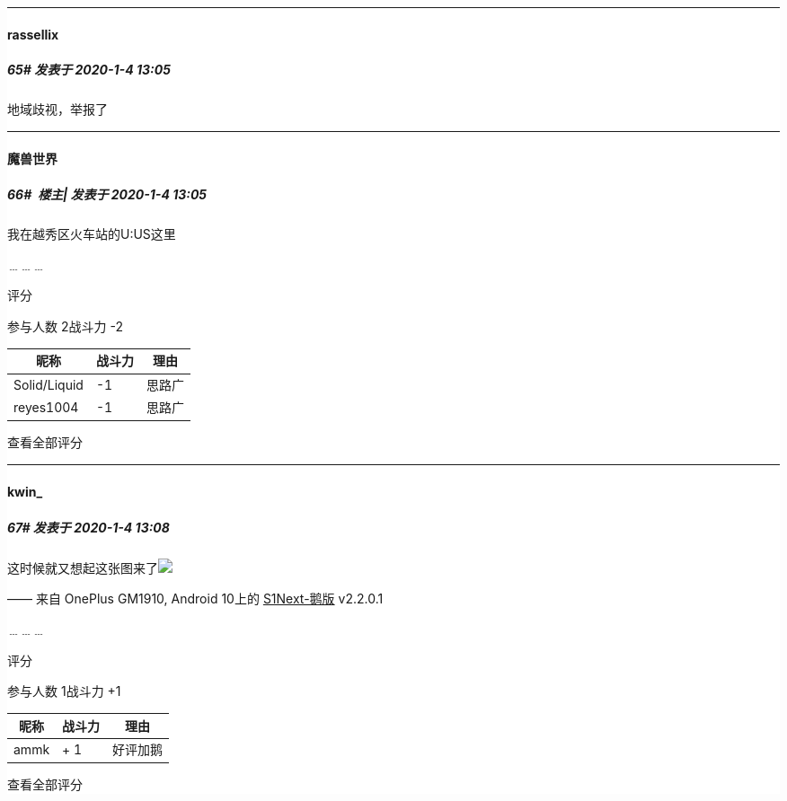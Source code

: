 
-----

####  rassellix  
##### 65#       发表于 2020-1-4 13:05


地域歧视，举报了


-----

####  魔兽世界  
##### 66#         楼主| 发表于 2020-1-4 13:05


我在越秀区火车站的U:US这里


﹍﹍﹍

评分


 参与人数 2战斗力 -2

|昵称|战斗力|理由|
|----|---|---|
| Solid/Liquid|-1|思路广|
| reyes1004|-1|思路广|


查看全部评分


-----

####  kwin_  
##### 67#       发表于 2020-1-4 13:08


这时候就又想起这张图来了<img src="https://i.loli.net/2020/01/04/XUSJ5PC1OegNMcd.png" referrerpolicy="no-referrer">

—— 来自 OnePlus GM1910, Android 10上的 [S1Next-鹅版](https://github.com/ykrank/S1-Next/releases) v2.2.0.1


﹍﹍﹍

评分


 参与人数 1战斗力 +1

|昵称|战斗力|理由|
|----|---|---|
| ammk| + 1|好评加鹅|


查看全部评分
